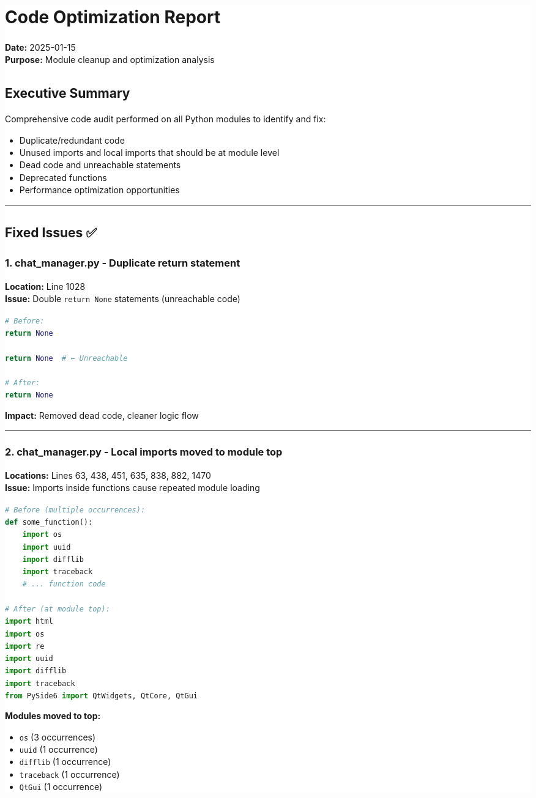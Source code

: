 # Code Optimization Report
**Date:** 2025-01-15  
**Purpose:** Module cleanup and optimization analysis

## Executive Summary
Comprehensive code audit performed on all Python modules to identify and fix:
- Duplicate/redundant code
- Unused imports and local imports that should be at module level
- Dead code and unreachable statements
- Deprecated functions
- Performance optimization opportunities

---

## Fixed Issues ✅

### 1. **chat_manager.py** - Duplicate return statement
**Location:** Line 1028  
**Issue:** Double `return None` statements (unreachable code)
```python
# Before:
return None

return None  # ← Unreachable

# After:
return None
```
**Impact:** Removed dead code, cleaner logic flow

---

### 2. **chat_manager.py** - Local imports moved to module top
**Locations:** Lines 63, 438, 451, 635, 838, 882, 1470  
**Issue:** Imports inside functions cause repeated module loading
```python
# Before (multiple occurrences):
def some_function():
    import os
    import uuid
    import difflib
    import traceback
    # ... function code

# After (at module top):
import html
import os
import re
import uuid
import difflib
import traceback
from PySide6 import QtWidgets, QtCore, QtGui
```
**Modules moved to top:**
- `os` (3 occurrences)
- `uuid` (1 occurrence)
- `difflib` (1 occurrence)
- `traceback` (1 occurrence)
- `QtGui` (1 occurrence)
